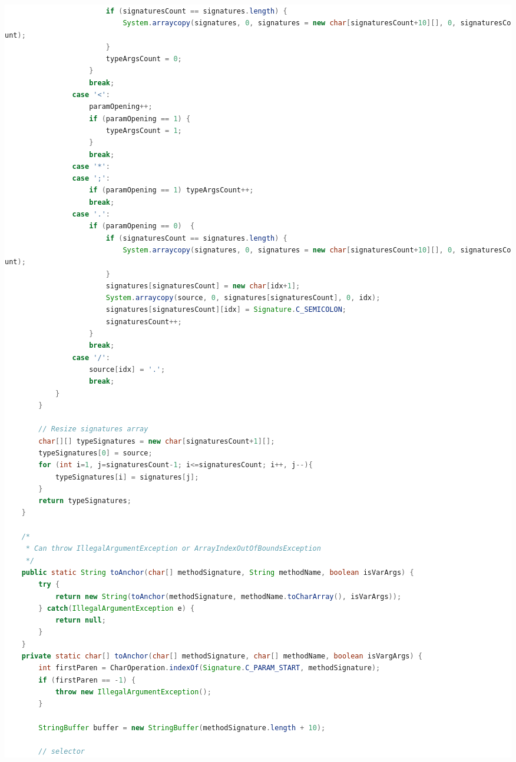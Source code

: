 ```java
						if (signaturesCount == signatures.length) {
							System.arraycopy(signatures, 0, signatures = new char[signaturesCount+10][], 0, signaturesCount);
						}
						typeArgsCount = 0;
					}
					break;
				case '<':
					paramOpening++;
					if (paramOpening == 1) {
						typeArgsCount = 1;
					}
					break;
				case '*':
				case ';':
					if (paramOpening == 1) typeArgsCount++;
					break;
				case '.':
					if (paramOpening == 0)  {
						if (signaturesCount == signatures.length) {
							System.arraycopy(signatures, 0, signatures = new char[signaturesCount+10][], 0, signaturesCount);
						}
						signatures[signaturesCount] = new char[idx+1];
						System.arraycopy(source, 0, signatures[signaturesCount], 0, idx);
						signatures[signaturesCount][idx] = Signature.C_SEMICOLON;
						signaturesCount++;
					}
					break;
				case '/':
					source[idx] = '.';
					break;
			}
		}

		// Resize signatures array
		char[][] typeSignatures = new char[signaturesCount+1][];
		typeSignatures[0] = source;
		for (int i=1, j=signaturesCount-1; i<=signaturesCount; i++, j--){
			typeSignatures[i] = signatures[j];
		}
		return typeSignatures;
	}
	
	/*
	 * Can throw IllegalArgumentException or ArrayIndexOutOfBoundsException 
	 */
	public static String toAnchor(char[] methodSignature, String methodName, boolean isVarArgs) {
		try {
			return new String(toAnchor(methodSignature, methodName.toCharArray(), isVarArgs));
		} catch(IllegalArgumentException e) {
			return null;
		}
	}
	private static char[] toAnchor(char[] methodSignature, char[] methodName, boolean isVargArgs) {
		int firstParen = CharOperation.indexOf(Signature.C_PARAM_START, methodSignature);
		if (firstParen == -1) {
			throw new IllegalArgumentException();
		}
		
		StringBuffer buffer = new StringBuffer(methodSignature.length + 10);

		// selector
```